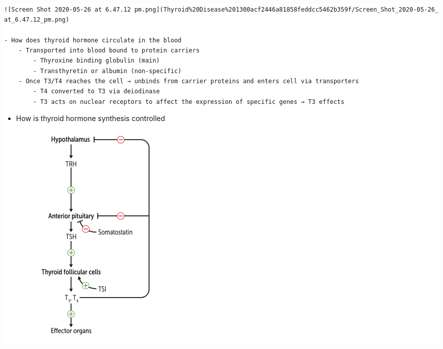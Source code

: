     ![Screen Shot 2020-05-26 at 6.47.12 pm.png](Thyroid%20Disease%201300acf2446a81858feddcc5462b359f/Screen_Shot_2020-05-26_at_6.47.12_pm.png)
    
    - How does thyroid hormone circulate in the blood
        - Transported into blood bound to protein carriers
            - Thyroxine binding globulin (main)
            - Transthyretin or albumin (non-specific)
        - Once T3/T4 reaches the cell → unbinds from carrier proteins and enters cell via transporters
            - T4 converted to T3 via deiodinase
            - T3 acts on nuclear receptors to affect the expression of specific genes → T3 effects
- How is thyroid hormone synthesis controlled
    
    ![Screen Shot 2020-05-26 at 6.47.51 pm.png](Thyroid%20Disease%201300acf2446a81858feddcc5462b359f/Screen_Shot_2020-05-26_at_6.47.51_pm.png)
    
